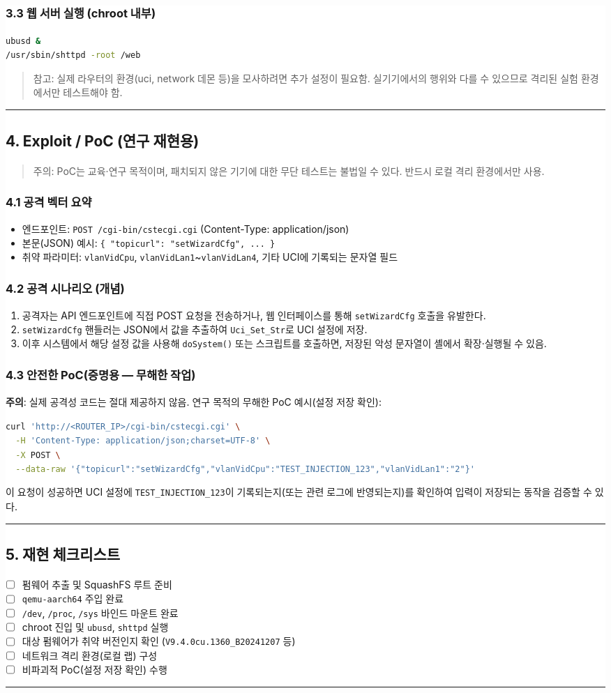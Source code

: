 ### 3.3 웹 서버 실행 (chroot 내부)

```sh
ubusd &
/usr/sbin/shttpd -root /web
```

> 참고: 실제 라우터의 환경(uci, network 데몬 등)을 모사하려면 추가 설정이 필요함. 실기기에서의 행위와 다를 수 있으므로 격리된 실험 환경에서만 테스트해야 함.

---

## 4. Exploit / PoC (연구 재현용)

> 주의: PoC는 교육·연구 목적이며, 패치되지 않은 기기에 대한 무단 테스트는 불법일 수 있다. 반드시 로컬 격리 환경에서만 사용.

### 4.1 공격 벡터 요약

- 엔드포인트: `POST /cgi-bin/cstecgi.cgi` (Content-Type: application/json)
- 본문(JSON) 예시: `{ "topicurl": "setWizardCfg", ... }`
- 취약 파라미터: `vlanVidCpu`, `vlanVidLan1`~`vlanVidLan4`, 기타 UCI에 기록되는 문자열 필드

### 4.2 공격 시나리오 (개념)

1. 공격자는 API 엔드포인트에 직접 POST 요청을 전송하거나, 웹 인터페이스를 통해 `setWizardCfg` 호출을 유발한다.
2. `setWizardCfg` 핸들러는 JSON에서 값을 추출하여 `Uci_Set_Str`로 UCI 설정에 저장.
3. 이후 시스템에서 해당 설정 값을 사용해 `doSystem()` 또는 스크립트를 호출하면, 저장된 악성 문자열이 셸에서 확장·실행될 수 있음.

### 4.3 안전한 PoC(증명용 — 무해한 작업)

**주의**: 실제 공격성 코드는 절대 제공하지 않음. 연구 목적의 무해한 PoC 예시(설정 저장 확인):

```bash
curl 'http://<ROUTER_IP>/cgi-bin/cstecgi.cgi' \
  -H 'Content-Type: application/json;charset=UTF-8' \
  -X POST \
  --data-raw '{"topicurl":"setWizardCfg","vlanVidCpu":"TEST_INJECTION_123","vlanVidLan1":"2"}'
```

이 요청이 성공하면 UCI 설정에 `TEST_INJECTION_123`이 기록되는지(또는 관련 로그에 반영되는지)를 확인하여 입력이 저장되는 동작을 검증할 수 있다.


---

## 5. 재현 체크리스트

- [ ] 펌웨어 추출 및 SquashFS 루트 준비
- [ ] `qemu-aarch64` 주입 완료
- [ ] `/dev`, `/proc`, `/sys` 바인드 마운트 완료
- [ ] chroot 진입 및 `ubusd`, `shttpd` 실행
- [ ] 대상 펌웨어가 취약 버전인지 확인 (`V9.4.0cu.1360_B20241207` 등)
- [ ] 네트워크 격리 환경(로컬 랩) 구성
- [ ] 비파괴적 PoC(설정 저장 확인) 수행

---

